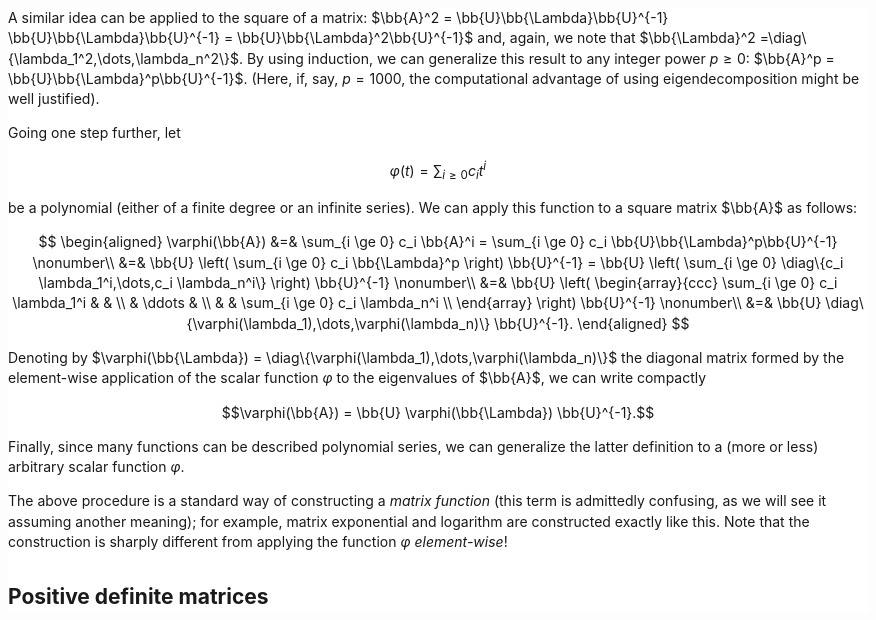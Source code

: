 A similar idea can be applied to the square of a matrix:
$\bb{A}^2 = \bb{U}\bb{\Lambda}\bb{U}^{-1} \bb{U}\bb{\Lambda}\bb{U}^{-1} = \bb{U}\bb{\Lambda}^2\bb{U}^{-1}$
and, again, we note that
$\bb{\Lambda}^2 =\diag\{\lambda_1^2,\dots,\lambda_n^2\}$. By using
induction, we can generalize this result to any integer power $p \ge 0$:
$\bb{A}^p = \bb{U}\bb{\Lambda}^p\bb{U}^{-1}$. (Here, if, say, $p=1000$,
the computational advantage of using eigendecomposition might be well
justified).

Going one step further, let

$$\varphi(t) = \sum_{i \ge 0} c_i t^i$$

be a polynomial (either of a finite degree or an infinite series). We can apply
this function to a square matrix $\bb{A}$ as follows:

$$
\begin{aligned}
\varphi(\bb{A}) &=& \sum_{i \ge 0} c_i \bb{A}^i = \sum_{i \ge 0} c_i \bb{U}\bb{\Lambda}^p\bb{U}^{-1} \nonumber\\
&=& \bb{U} \left( \sum_{i \ge 0} c_i  \bb{\Lambda}^p \right) \bb{U}^{-1} =
\bb{U} \left( \sum_{i \ge 0}  \diag\{c_i \lambda_1^i,\dots,c_i \lambda_n^i\} \right) \bb{U}^{-1} \nonumber\\
&=& \bb{U} \left(
                   \begin{array}{ccc}
                    \sum_{i \ge 0} c_i \lambda_1^i &  &  \\
                               & \ddots &  \\
                               &  & \sum_{i \ge 0} c_i \lambda_n^i \\
                   \end{array}
                 \right)  \bb{U}^{-1} \nonumber\\
                 &=& \bb{U} \diag\{\varphi(\lambda_1),\dots,\varphi(\lambda_n)\} \bb{U}^{-1}.
\end{aligned}
$$

Denoting by
$\varphi(\bb{\Lambda}) = \diag\{\varphi(\lambda_1),\dots,\varphi(\lambda_n)\}$
the diagonal matrix formed by the element-wise application of the scalar
function $\varphi$ to the eigenvalues of $\bb{A}$, we can write
compactly

$$\varphi(\bb{A}) = \bb{U} \varphi(\bb{\Lambda}) \bb{U}^{-1}.$$

Finally, since many functions can be described polynomial series, we can
generalize the latter definition to a (more or less) arbitrary scalar function
$\varphi$.

The above procedure is a standard way of constructing a *matrix function* (this
term is admittedly confusing, as we will see it assuming another meaning); for
example, matrix exponential and logarithm are constructed exactly like this.
Note that the construction is sharply different from applying the function
$\varphi$ *element-wise*!

## Positive definite matrices
